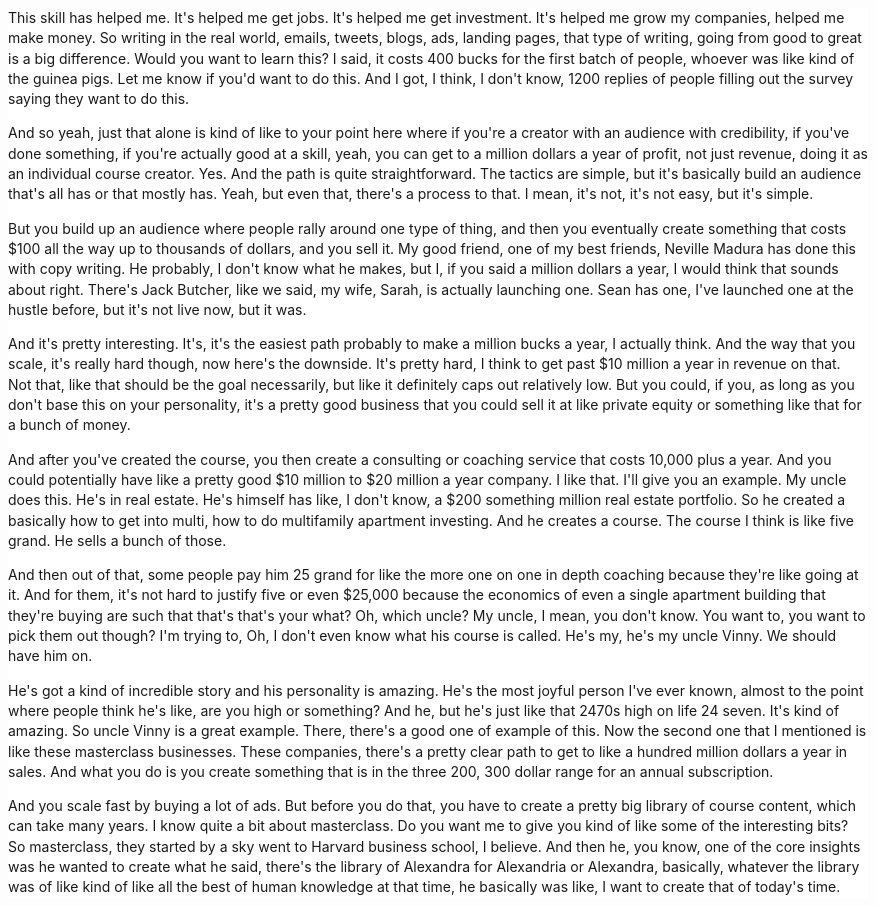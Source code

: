 This skill has helped me. It's helped me get jobs. It's helped me get investment. It's helped me grow my companies, helped me make money. So writing in the real world, emails, tweets, blogs, ads, landing pages, that type of writing, going from good to great is a big difference. Would you want to learn this? I said, it costs 400 bucks for the first batch of people, whoever was like kind of the guinea pigs. Let me know if you'd want to do this. And I got, I think, I don't know, 1200 replies of people filling out the survey saying they want to do this.

And so yeah, just that alone is kind of like to your point here where if you're a creator with an audience with credibility, if you've done something, if you're actually good at a skill, yeah, you can get to a million dollars a year of profit, not just revenue, doing it as an individual course creator. Yes. And the path is quite straightforward. The tactics are simple, but it's basically build an audience that's all has or that mostly has. Yeah, but even that, there's a process to that. I mean, it's not, it's not easy, but it's simple.

But you build up an audience where people rally around one type of thing, and then you eventually create something that costs $100 all the way up to thousands of dollars, and you sell it. My good friend, one of my best friends, Neville Madura has done this with copy writing. He probably, I don't know what he makes, but I, if you said a million dollars a year, I would think that sounds about right. There's Jack Butcher, like we said, my wife, Sarah, is actually launching one. Sean has one, I've launched one at the hustle before, but it's not live now, but it was.

And it's pretty interesting. It's, it's the easiest path probably to make a million bucks a year, I actually think. And the way that you scale, it's really hard though, now here's the downside. It's pretty hard, I think to get past $10 million a year in revenue on that. Not that, like that should be the goal necessarily, but like it definitely caps out relatively low. But you could, if you, as long as you don't base this on your personality, it's a pretty good business that you could sell it at like private equity or something like that for a bunch of money.

And after you've created the course, you then create a consulting or coaching service that costs 10,000 plus a year. And you could potentially have like a pretty good $10 million to $20 million a year company. I like that. I'll give you an example. My uncle does this. He's in real estate. He's himself has like, I don't know, a $200 something million real estate portfolio. So he created a basically how to get into multi, how to do multifamily apartment investing. And he creates a course. The course I think is like five grand. He sells a bunch of those.

And then out of that, some people pay him 25 grand for like the more one on one in depth coaching because they're like going at it. And for them, it's not hard to justify five or even $25,000 because the economics of even a single apartment building that they're buying are such that that's that's your what? Oh, which uncle? My uncle, I mean, you don't know. You want to, you want to pick them out though? I'm trying to, Oh, I don't even know what his course is called. He's my, he's my uncle Vinny. We should have him on.

He's got a kind of incredible story and his personality is amazing. He's the most joyful person I've ever known, almost to the point where people think he's like, are you high or something? And he, but he's just like that 2470s high on life 24 seven. It's kind of amazing. So uncle Vinny is a great example. There, there's a good one of example of this. Now the second one that I mentioned is like these masterclass businesses. These companies, there's a pretty clear path to get to like a hundred million dollars a year in sales. And what you do is you create something that is in the three 200, 300 dollar range for an annual subscription.

And you scale fast by buying a lot of ads. But before you do that, you have to create a pretty big library of course content, which can take many years. I know quite a bit about masterclass. Do you want me to give you kind of like some of the interesting bits? So masterclass, they started by a sky went to Harvard business school, I believe. And then he, you know, one of the core insights was he wanted to create what he said, there's the library of Alexandra for Alexandria or Alexandra, basically, whatever the library was of like kind of like all the best of human knowledge at that time, he basically was like, I want to create that of today's time.
